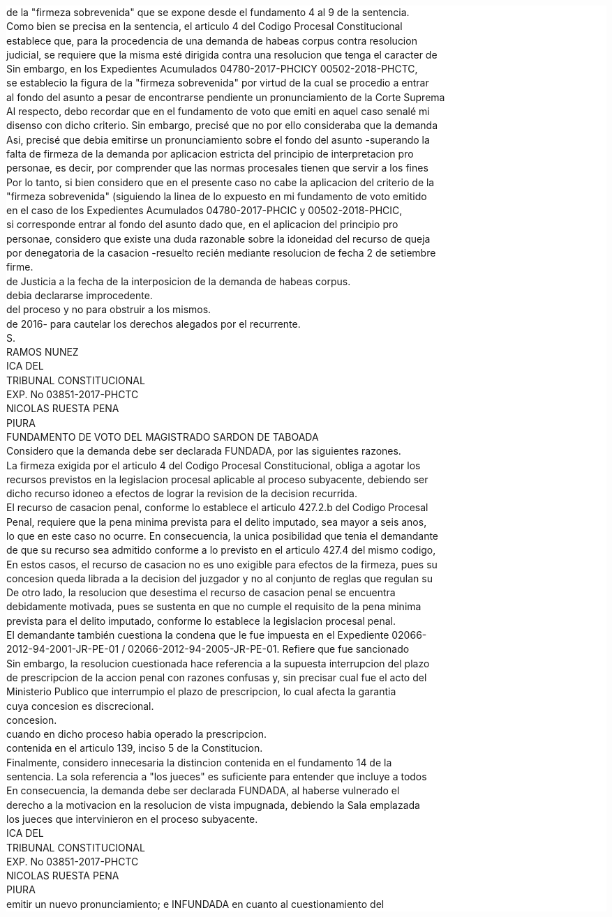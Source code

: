 de la "firmeza sobrevenida" que se expone desde el fundamento 4 al 9 de la sentencia.  
Como bien se precisa en la sentencia, el articulo 4 del Codigo Procesal Constitucional  
establece que, para la procedencia de una demanda de habeas corpus contra resolucion  
judicial, se requiere que la misma esté dirigida contra una resolucion que tenga el caracter de  
Sin embargo, en los Expedientes Acumulados 04780-2017-PHCICY 00502-2018-PHCTC,  
se establecio la figura de la "firmeza sobrevenida" por virtud de la cual se procedio a entrar  
al fondo del asunto a pesar de encontrarse pendiente un pronunciamiento de la Corte Suprema  
Al respecto, debo recordar que en el fundamento de voto que emiti en aquel caso senalé mi  
disenso con dicho criterio. Sin embargo, precisé que no por ello consideraba que la demanda  
Asi, precisé que debia emitirse un pronunciamiento sobre el fondo del asunto -superando la  
falta de firmeza de la demanda por aplicacion estricta del principio de interpretacion pro  
personae, es decir, por comprender que las normas procesales tienen que servir a los fines  
Por lo tanto, si bien considero que en el presente caso no cabe la aplicacion del criterio de la  
"firmeza sobrevenida" (siguiendo la linea de lo expuesto en mi fundamento de voto emitido  
en el caso de los Expedientes Acumulados 04780-2017-PHCIC y 00502-2018-PHCIC,  
si corresponde entrar al fondo del asunto dado que, en el aplicacion del principio pro  
personae, considero que existe una duda razonable sobre la idoneidad del recurso de queja  
por denegatoria de la casacion -resuelto recién mediante resolucion de fecha 2 de setiembre  
firme.  
de Justicia a la fecha de la interposicion de la demanda de habeas corpus.  
debia declararse improcedente.  
del proceso y no para obstruir a los mismos.  
de 2016- para cautelar los derechos alegados por el recurrente.  
S.  
RAMOS NUNEZ  
ICA DEL  
TRIBUNAL CONSTITUCIONAL  
EXP. No 03851-2017-PHCTC  
NICOLAS RUESTA PENA  
PIURA  
FUNDAMENTO DE VOTO DEL MAGISTRADO SARDON DE TABOADA  
Considero que la demanda debe ser declarada FUNDADA, por las siguientes razones.  
La firmeza exigida por el articulo 4 del Codigo Procesal Constitucional, obliga a agotar los  
recursos previstos en la legislacion procesal aplicable al proceso subyacente, debiendo ser  
dicho recurso idoneo a efectos de lograr la revision de la decision recurrida.  
El recurso de casacion penal, conforme lo establece el articulo 427.2.b del Codigo Procesal  
Penal, requiere que la pena minima prevista para el delito imputado, sea mayor a seis anos,  
lo que en este caso no ocurre. En consecuencia, la unica posibilidad que tenia el demandante  
de que su recurso sea admitido conforme a lo previsto en el articulo 427.4 del mismo codigo,  
En estos casos, el recurso de casacion no es uno exigible para efectos de la firmeza, pues su  
concesion queda librada a la decision del juzgador y no al conjunto de reglas que regulan su  
De otro lado, la resolucion que desestima el recurso de casacion penal se encuentra  
debidamente motivada, pues se sustenta en que no cumple el requisito de la pena minima  
prevista para el delito imputado, conforme lo establece la legislacion procesal penal.  
El demandante también cuestiona la condena que le fue impuesta en el Expediente 02066-  
2012-94-2001-JR-PE-01 / 02066-2012-94-2005-JR-PE-01. Refiere que fue sancionado  
Sin embargo, la resolucion cuestionada hace referencia a la supuesta interrupcion del plazo  
de prescripcion de la accion penal con razones confusas y, sin precisar cual fue el acto del  
Ministerio Publico que interrumpio el plazo de prescripcion, lo cual afecta la garantia  
cuya concesion es discrecional.  
concesion.  
cuando en dicho proceso habia operado la prescripcion.  
contenida en el articulo 139, inciso 5 de la Constitucion.  
Finalmente, considero innecesaria la distincion contenida en el fundamento 14 de la  
sentencia. La sola referencia a "los jueces" es suficiente para entender que incluye a todos  
En consecuencia, la demanda debe ser declarada FUNDADA, al haberse vulnerado el  
derecho a la motivacion en la resolucion de vista impugnada, debiendo la Sala emplazada  
los jueces que intervinieron en el proceso subyacente.  
ICA DEL  
TRIBUNAL CONSTITUCIONAL  
EXP. No 03851-2017-PHCTC  
NICOLAS RUESTA PENA  
PIURA  
emitir un nuevo pronunciamiento; e INFUNDADA en cuanto al cuestionamiento del  